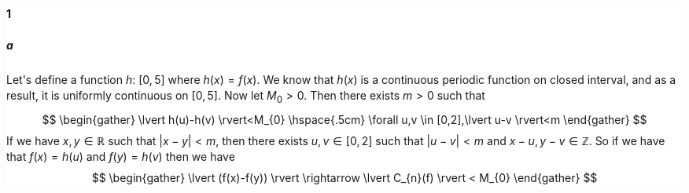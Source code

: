 #### 1

##### a

Let's define a function $h$: $[0,5]$ where $h(x)=f(x)$. We know that $h(x)$ is a continuous periodic function on  closed interval, and as a result, it is uniformly continuous on $[0,5]$. Now let $M_{0}>0$. Then there exists $m>0$ such that 
$$
\begin{gather}
\lvert h(u)-h(v) \rvert<M_{0} \hspace{.5cm} \forall u,v \in [0,2],\lvert u-v \rvert<m
\end{gather}
$$
If we have $x,y \in\mathbb{R}$ such that $\lvert x-y \rvert<m$, then there exists $u,v \in[0,2]$ such that $\lvert u-v \rvert<m$ and $x-u,y-v\in\mathbb{Z}$. So if we have that $f(x)=h(u)$ and $f(y)=h(v)$ then we have
$$
\begin{gather}
\lvert (f(x)-f(y)) \rvert \rightarrow \lvert C_{n}(f) \rvert < M_{0}
\end{gather}
$$

